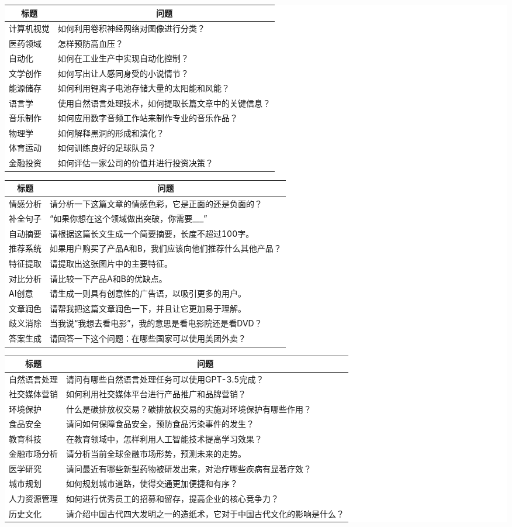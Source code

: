 |标题|问题|
|---|---|
|计算机视觉|如何利用卷积神经网络对图像进行分类？|
|医药领域|怎样预防高血压？|
|自动化|如何在工业生产中实现自动化控制？|
|文学创作|如何写出让人感同身受的小说情节？|
|能源储存|如何利用锂离子电池存储大量的太阳能和风能？|
|语言学|使用自然语言处理技术，如何提取长篇文章中的关键信息？|
|音乐制作|如何应用数字音频工作站来制作专业的音乐作品？|
|物理学|如何解释黑洞的形成和演化？|
|体育运动|如何训练良好的足球队员？|
|金融投资|如何评估一家公司的价值并进行投资决策？|

|标题|问题|
|---|---|
|情感分析|请分析一下这篇文章的情感色彩，它是正面的还是负面的？|
|补全句子|“如果你想在这个领域做出突破，你需要___”|
|自动摘要|请根据这篇长文生成一个简要摘要，长度不超过100字。|
|推荐系统|如果用户购买了产品A和B，我们应该向他们推荐什么其他产品？|
|特征提取|请提取出这张图片中的主要特征。|
|对比分析|请比较一下产品A和B的优缺点。|
|AI创意|请生成一则具有创意性的广告语，以吸引更多的用户。|
|文章润色|请帮我把这篇文章润色一下，并且让它更加易于理解。|
|歧义消除|当我说“我想去看电影”，我的意思是看电影院还是看DVD？|
|答案生成|请回答一下这个问题：在哪些国家可以使用美团外卖？|

|标题|问题|
|---|---|
|自然语言处理|请问有哪些自然语言处理任务可以使用GPT-3.5完成？|
|社交媒体营销|如何利用社交媒体平台进行产品推广和品牌营销？|
|环境保护|什么是碳排放权交易？碳排放权交易的实施对环境保护有哪些作用？|
|食品安全|请问如何保障食品安全，预防食品污染事件的发生？|
|教育科技|在教育领域中，怎样利用人工智能技术提高学习效果？|
|金融市场分析|请分析当前全球金融市场形势，预测未来的走势。|
|医学研究|请问最近有哪些新型药物被研发出来，对治疗哪些疾病有显著疗效？|
|城市规划|如何规划城市道路，使得交通更加便捷和有序？|
|人力资源管理|如何进行优秀员工的招募和留存，提高企业的核心竞争力？|
|历史文化|请介绍中国古代四大发明之一的造纸术，它对于中国古代文化的影响是什么？|

